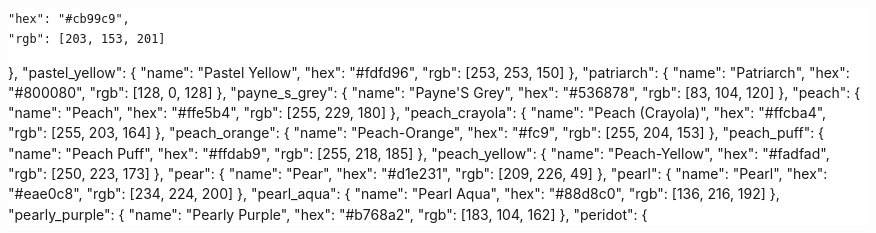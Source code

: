     "hex": "#cb99c9",
    "rgb": [203, 153, 201]
  },
  "pastel_yellow": {
    "name": "Pastel Yellow",
    "hex": "#fdfd96",
    "rgb": [253, 253, 150]
  },
  "patriarch": {
    "name": "Patriarch",
    "hex": "#800080",
    "rgb": [128, 0, 128]
  },
  "payne_s_grey": {
    "name": "Payne'S Grey",
    "hex": "#536878",
    "rgb": [83, 104, 120]
  },
  "peach": {
    "name": "Peach",
    "hex": "#ffe5b4",
    "rgb": [255, 229, 180]
  },
  "peach_crayola": {
    "name": "Peach (Crayola)",
    "hex": "#ffcba4",
    "rgb": [255, 203, 164]
  },
  "peach_orange": {
    "name": "Peach-Orange",
    "hex": "#fc9",
    "rgb": [255, 204, 153]
  },
  "peach_puff": {
    "name": "Peach Puff",
    "hex": "#ffdab9",
    "rgb": [255, 218, 185]
  },
  "peach_yellow": {
    "name": "Peach-Yellow",
    "hex": "#fadfad",
    "rgb": [250, 223, 173]
  },
  "pear": {
    "name": "Pear",
    "hex": "#d1e231",
    "rgb": [209, 226, 49]
  },
  "pearl": {
    "name": "Pearl",
    "hex": "#eae0c8",
    "rgb": [234, 224, 200]
  },
  "pearl_aqua": {
    "name": "Pearl Aqua",
    "hex": "#88d8c0",
    "rgb": [136, 216, 192]
  },
  "pearly_purple": {
    "name": "Pearly Purple",
    "hex": "#b768a2",
    "rgb": [183, 104, 162]
  },
  "peridot": {